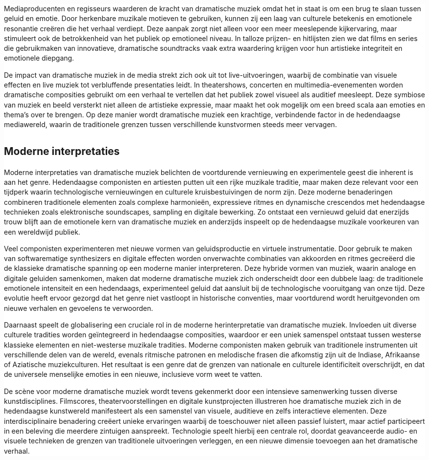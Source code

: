 Mediaproducenten en regisseurs waarderen de kracht van dramatische muziek omdat het in staat is om een brug te slaan tussen geluid en emotie. Door herkenbare muzikale motieven te gebruiken, kunnen zij een laag van culturele betekenis en emotionele resonantie creëren die het verhaal verdiept. Deze aanpak zorgt niet alleen voor een meer meeslepende kijkervaring, maar stimuleert ook de betrokkenheid van het publiek op emotioneel niveau. In talloze prijzen- en hitlijsten zien we dat films en series die gebruikmaken van innovatieve, dramatische soundtracks vaak extra waardering krijgen voor hun artistieke integriteit en emotionele diepgang.  

De impact van dramatische muziek in de media strekt zich ook uit tot live-uitvoeringen, waarbij de combinatie van visuele effecten en live muziek tot verbluffende presentaties leidt. In theatershows, concerten en multimedia-evenementen worden dramatische composities gebruikt om een verhaal te vertellen dat het publiek zowel visueel als auditief meesleept. Deze symbiose van muziek en beeld versterkt niet alleen de artistieke expressie, maar maakt het ook mogelijk om een breed scala aan emoties en thema’s over te brengen. Op deze manier wordt dramatische muziek een krachtige, verbindende factor in de hedendaagse mediawereld, waarin de traditionele grenzen tussen verschillende kunstvormen steeds meer vervagen.


## Moderne interpretaties

Moderne interpretaties van dramatische muziek belichten de voortdurende vernieuwing en experimentele geest die inherent is aan het genre. Hedendaagse componisten en artiesten putten uit een rijke muzikale traditie, maar maken deze relevant voor een tijdperk waarin technologische vernieuwingen en culturele kruisbestuivingen de norm zijn. Deze moderne benaderingen combineren traditionele elementen zoals complexe harmonieën, expressieve ritmes en dynamische crescendos met hedendaagse technieken zoals elektronische soundscapes, sampling en digitale bewerking. Zo ontstaat een vernieuwd geluid dat enerzijds trouw blijft aan de emotionele kern van dramatische muziek en anderzijds inspeelt op de hedendaagse muzikale voorkeuren van een wereldwijd publiek.

Veel componisten experimenteren met nieuwe vormen van geluidsproductie en virtuele instrumentatie. Door gebruik te maken van softwarematige synthesizers en digitale effecten worden onverwachte combinaties van akkoorden en ritmes gecreëerd die de klassieke dramatische spanning op een moderne manier interpreteren. Deze hybride vormen van muziek, waarin analoge en digitale geluiden samenkomen, maken dat moderne dramatische muziek zich onderscheidt door een dubbele laag: de traditionele emotionele intensiteit en een hedendaags, experimenteel geluid dat aansluit bij de technologische vooruitgang van onze tijd. Deze evolutie heeft ervoor gezorgd dat het genre niet vastloopt in historische conventies, maar voortdurend wordt heruitgevonden om nieuwe verhalen en gevoelens te verwoorden.

Daarnaast speelt de globalisering een cruciale rol in de moderne herinterpretatie van dramatische muziek. Invloeden uit diverse culturele tradities worden geïntegreerd in hedendaagse composities, waardoor er een uniek samenspel ontstaat tussen westerse klassieke elementen en niet-westerse muzikale tradities. Moderne componisten maken gebruik van traditionele instrumenten uit verschillende delen van de wereld, evenals ritmische patronen en melodische frasen die afkomstig zijn uit de Indiase, Afrikaanse of Aziatische muziekculturen. Het resultaat is een genre dat de grenzen van nationale en culturele identificiteit overschrijdt, en dat de universele menselijke emoties in een nieuwe, inclusieve vorm weet te vatten.  

De scène voor moderne dramatische muziek wordt tevens gekenmerkt door een intensieve samenwerking tussen diverse kunstdisciplines. Filmscores, theatervoorstellingen en digitale kunstprojecten illustreren hoe dramatische muziek zich in de hedendaagse kunstwereld manifesteert als een samenstel van visuele, auditieve en zelfs interactieve elementen. Deze interdisciplinaire benadering creëert unieke ervaringen waarbij de toeschouwer niet alleen passief luistert, maar actief participeert in een beleving die meerdere zintuigen aanspreekt. Technologie speelt hierbij een centrale rol, doordat geavanceerde audio- en visuele technieken de grenzen van traditionele uitvoeringen verleggen, en een nieuwe dimensie toevoegen aan het dramatische verhaal.
